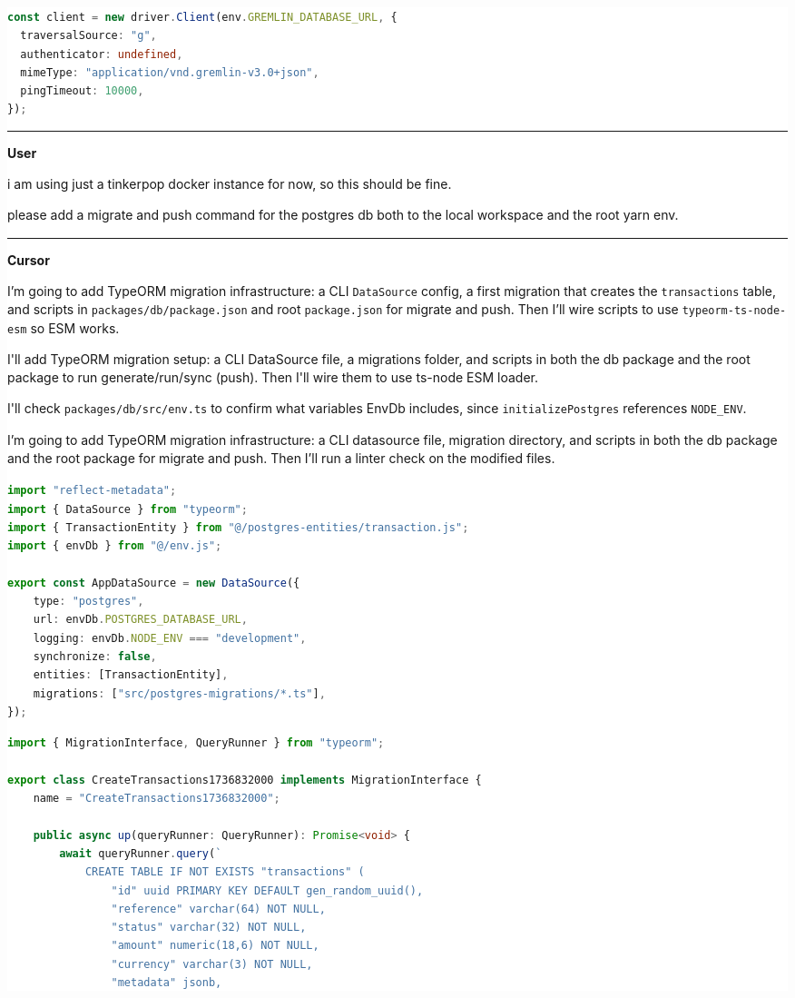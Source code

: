 ```typescript
const client = new driver.Client(env.GREMLIN_DATABASE_URL, {
  traversalSource: "g",
  authenticator: undefined,
  mimeType: "application/vnd.gremlin-v3.0+json",
  pingTimeout: 10000,
});
```

---

**User**

i am using just a tinkerpop docker instance for now, so this should be fine.

please add a migrate and push command for the postgres db both to the local workspace and the root yarn env.

---

**Cursor**

I’m going to add TypeORM migration infrastructure: a CLI `DataSource` config, a first migration that creates the `transactions` table, and scripts in `packages/db/package.json` and root `package.json` for migrate and push. Then I’ll wire scripts to use `typeorm-ts-node-esm` so ESM works.

I'll add TypeORM migration setup: a CLI DataSource file, a migrations folder, and scripts in both the db package and the root package to run generate/run/sync (push). Then I'll wire them to use ts-node ESM loader.

I'll check `packages/db/src/env.ts` to confirm what variables EnvDb includes, since `initializePostgres` references `NODE_ENV`.

I’m going to add TypeORM migration infrastructure: a CLI datasource file, migration directory, and scripts in both the db package and the root package for migrate and push. Then I’ll run a linter check on the modified files.

```typescript
import "reflect-metadata";
import { DataSource } from "typeorm";
import { TransactionEntity } from "@/postgres-entities/transaction.js";
import { envDb } from "@/env.js";

export const AppDataSource = new DataSource({
    type: "postgres",
    url: envDb.POSTGRES_DATABASE_URL,
    logging: envDb.NODE_ENV === "development",
    synchronize: false,
    entities: [TransactionEntity],
    migrations: ["src/postgres-migrations/*.ts"],
});


```

```typescript
import { MigrationInterface, QueryRunner } from "typeorm";

export class CreateTransactions1736832000 implements MigrationInterface {
    name = "CreateTransactions1736832000";

    public async up(queryRunner: QueryRunner): Promise<void> {
        await queryRunner.query(`
            CREATE TABLE IF NOT EXISTS "transactions" (
                "id" uuid PRIMARY KEY DEFAULT gen_random_uuid(),
                "reference" varchar(64) NOT NULL,
                "status" varchar(32) NOT NULL,
                "amount" numeric(18,6) NOT NULL,
                "currency" varchar(3) NOT NULL,
                "metadata" jsonb,
```